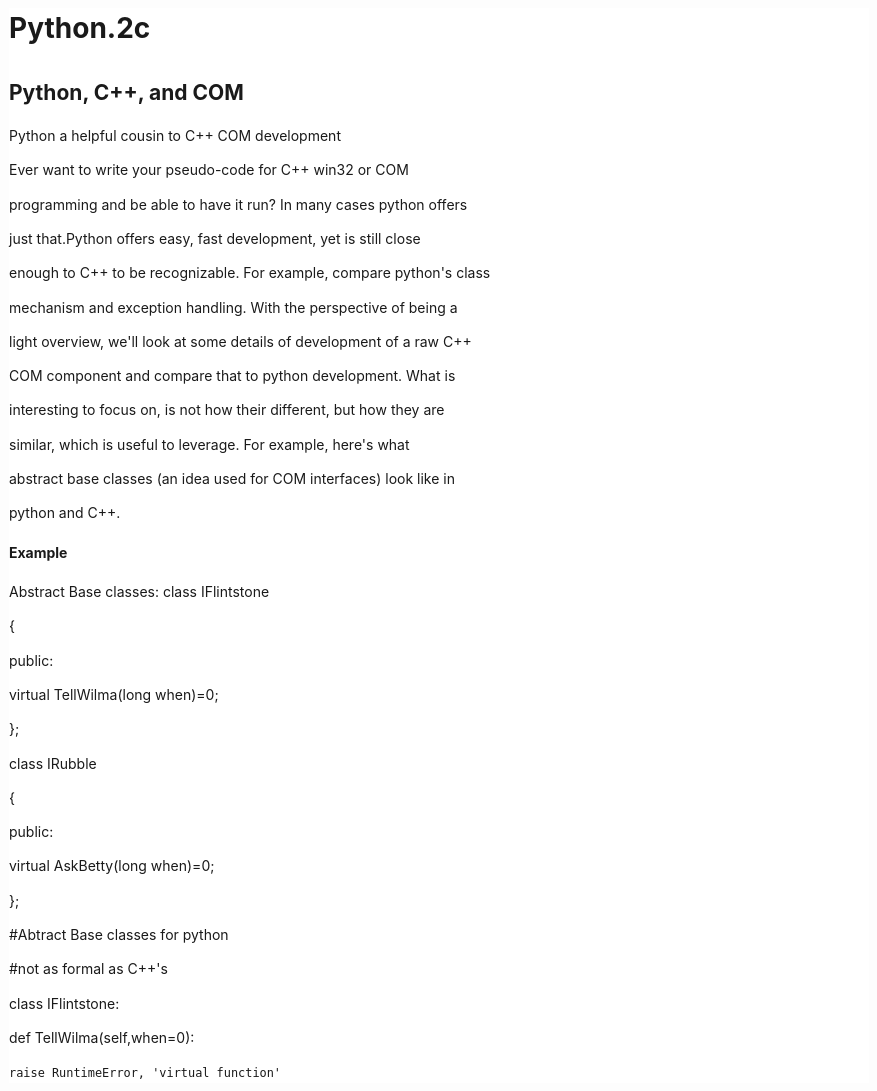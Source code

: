 # Python.2c

## Python, C\+\+, and COM
Python a helpful cousin to C\+\+ COM development

Ever want to write your pseudo-code for C\+\+ win32 or COM 

programming and be able to have it run? In many cases python offers 

just that\.Python offers easy, fast development, yet is still close 

enough to C\+\+ to be recognizable\. For example, compare python's class 

mechanism and exception handling\. With the perspective of being a 

light overview, we'll look at some details of development of a raw C\+\+ 

COM component and compare that to python development\. What is 

interesting to focus on, is not how their different, but how they are 

similar, which is useful to leverage\. For example, here's what 

abstract base classes \(an idea used for COM interfaces\) look like in 

python and C\+\+\.

#### Example
Abstract Base classes:
class IFlintstone

\{

public:

  virtual TellWilma\(long when\)\=0;

\};



class IRubble

\{

public:

  virtual AskBetty\(long when\)\=0;

\};



\#Abtract Base classes for python

\#not as formal as C\+\+'s

class IFlintstone:

  def TellWilma\(self,when\=0\):

    raise RuntimeError, 'virtual function'
